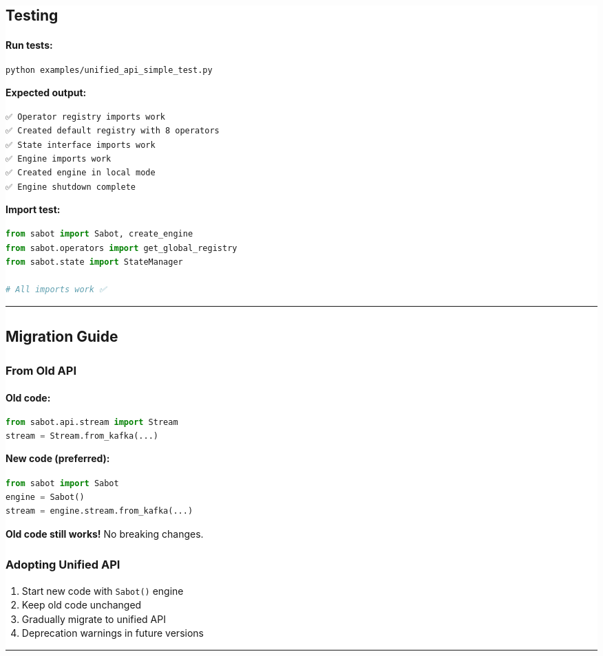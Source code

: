 
## Testing

**Run tests:**
```bash
python examples/unified_api_simple_test.py
```

**Expected output:**
```
✅ Operator registry imports work
✅ Created default registry with 8 operators
✅ State interface imports work
✅ Engine imports work
✅ Created engine in local mode
✅ Engine shutdown complete
```

**Import test:**
```python
from sabot import Sabot, create_engine
from sabot.operators import get_global_registry
from sabot.state import StateManager

# All imports work ✅
```

---

## Migration Guide

### From Old API

**Old code:**
```python
from sabot.api.stream import Stream
stream = Stream.from_kafka(...)
```

**New code (preferred):**
```python
from sabot import Sabot
engine = Sabot()
stream = engine.stream.from_kafka(...)
```

**Old code still works!** No breaking changes.

### Adopting Unified API

1. Start new code with `Sabot()` engine
2. Keep old code unchanged
3. Gradually migrate to unified API
4. Deprecation warnings in future versions

---
